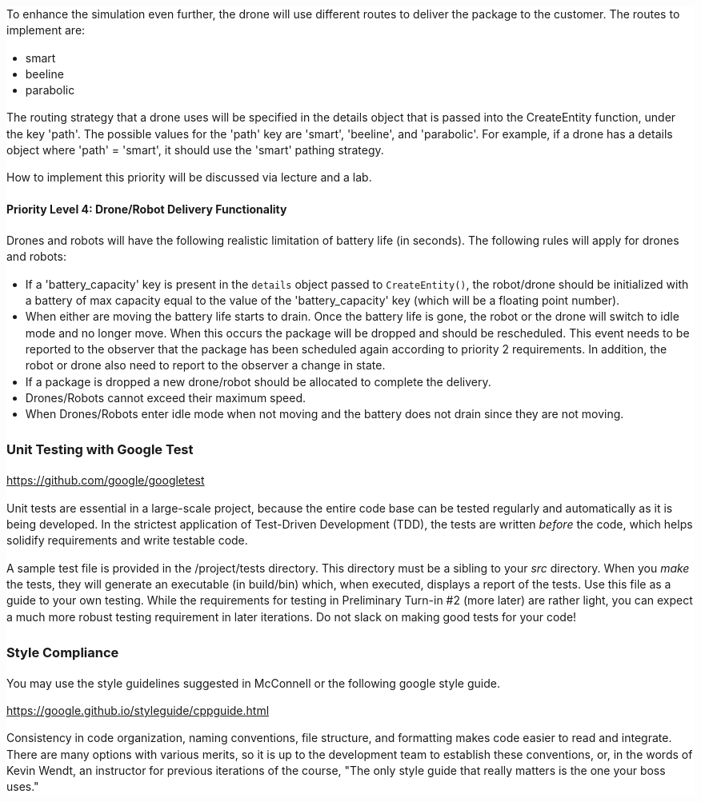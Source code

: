 To enhance the simulation even further, the drone will use different routes to deliver the package to the customer. The routes to implement are:
  * smart
  * beeline
  * parabolic
  
The routing strategy that a drone uses will be specified in the details object that is passed into the CreateEntity function, under the key 'path'. The possible values for the 'path' key are 'smart', 'beeline', and 'parabolic'. For example, if a drone has a details object where 'path' = 'smart', it should use the 'smart' pathing strategy.

How to implement this priority will be discussed via lecture and a lab. 

#### Priority Level 4: Drone/Robot Delivery Functionality

Drones and robots will have the following realistic limitation of battery life (in seconds). The following rules will apply for drones and robots:

  * If a 'battery_capacity' key is present in the `details` object passed to `CreateEntity()`, the robot/drone should be initialized with a battery of max capacity equal to the value of the 'battery_capacity' key (which will be a floating point number).
  * When either are moving the battery life starts to drain. Once the battery life is gone, the robot or the drone will switch to idle mode and no longer move. When this occurs the package will be dropped and should be rescheduled. This event needs to be reported to the observer that the package has been scheduled again according to priority 2 requirements. In addition, the robot or drone also need to report to the observer a change in state.
  * If a package is dropped a new drone/robot should be allocated to complete the delivery.
  * Drones/Robots cannot exceed their maximum speed.
  * When Drones/Robots enter idle mode when not moving and the battery does not drain since they are not moving.

### Unit Testing with Google Test

https://github.com/google/googletest

Unit tests are essential in a large-scale project, because the entire code base can be tested regularly and automatically as it is being developed. In the strictest application of Test-Driven Development (TDD), the tests are written _before_ the code, which helps solidify requirements and write testable code.

A sample test file is provided in the /project/tests directory. This directory must be a sibling to your _src_ directory. When you _make_ the tests, they will generate an executable (in build/bin) which, when executed, displays a report of the tests. Use this file as a guide to your own testing. While the requirements for testing in Preliminary Turn-in #2 (more later) are rather light, you can expect a much more robust testing requirement in later iterations. Do not slack on making good tests for your code!

### Style Compliance

You may use the style guidelines suggested in McConnell or the following google style guide.

https://google.github.io/styleguide/cppguide.html

Consistency in code organization, naming conventions, file structure, and formatting makes code easier to read and integrate. There are many options with various merits, so it is up to the development team to establish these
conventions, or, in the words of Kevin Wendt, an instructor for previous iterations of the course, "The only style guide that really matters is the one your boss uses." 
